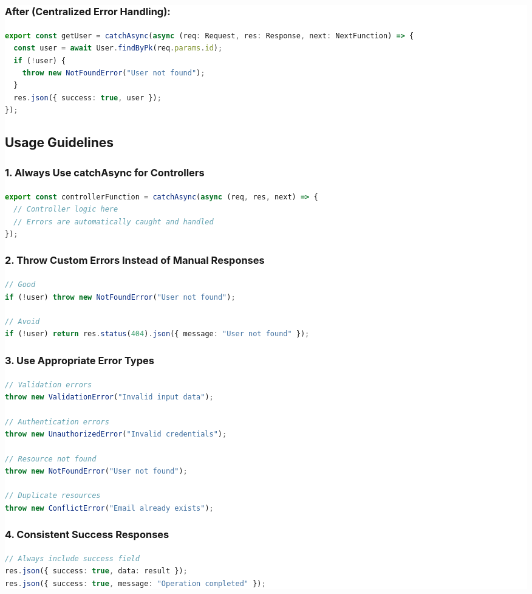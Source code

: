 ### After (Centralized Error Handling):
```typescript
export const getUser = catchAsync(async (req: Request, res: Response, next: NextFunction) => {
  const user = await User.findByPk(req.params.id);
  if (!user) {
    throw new NotFoundError("User not found");
  }
  res.json({ success: true, user });
});
```

## Usage Guidelines

### 1. **Always Use catchAsync for Controllers**
```typescript
export const controllerFunction = catchAsync(async (req, res, next) => {
  // Controller logic here
  // Errors are automatically caught and handled
});
```

### 2. **Throw Custom Errors Instead of Manual Responses**
```typescript
// Good
if (!user) throw new NotFoundError("User not found");

// Avoid
if (!user) return res.status(404).json({ message: "User not found" });
```

### 3. **Use Appropriate Error Types**
```typescript
// Validation errors
throw new ValidationError("Invalid input data");

// Authentication errors
throw new UnauthorizedError("Invalid credentials");

// Resource not found
throw new NotFoundError("User not found");

// Duplicate resources
throw new ConflictError("Email already exists");
```

### 4. **Consistent Success Responses**
```typescript
// Always include success field
res.json({ success: true, data: result });
res.json({ success: true, message: "Operation completed" });
```
